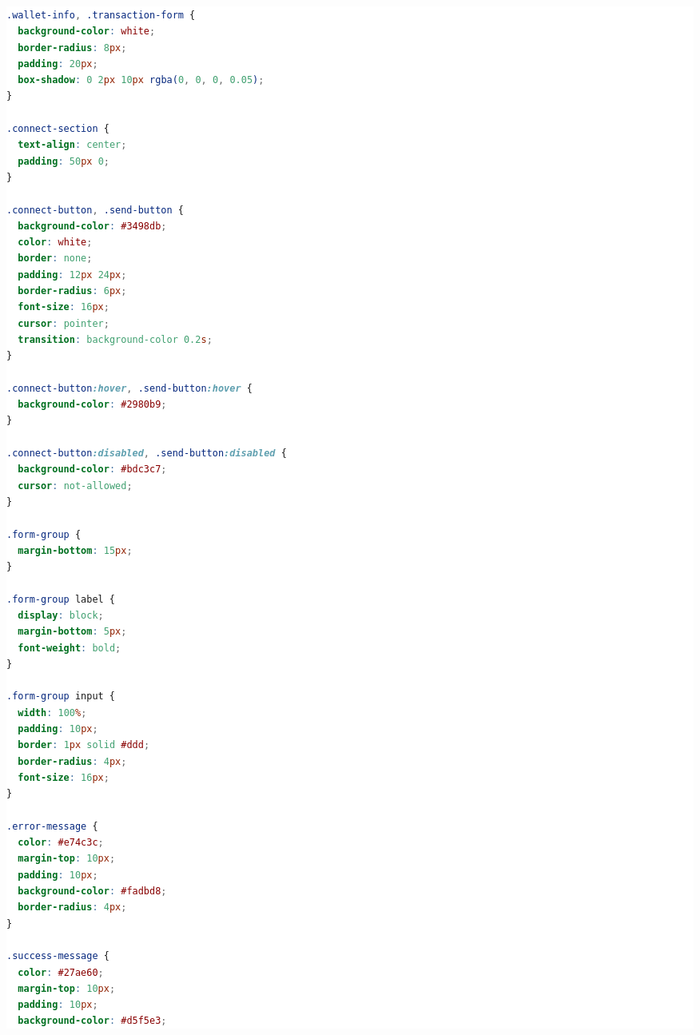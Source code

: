 ```css
.wallet-info, .transaction-form {
  background-color: white;
  border-radius: 8px;
  padding: 20px;
  box-shadow: 0 2px 10px rgba(0, 0, 0, 0.05);
}

.connect-section {
  text-align: center;
  padding: 50px 0;
}

.connect-button, .send-button {
  background-color: #3498db;
  color: white;
  border: none;
  padding: 12px 24px;
  border-radius: 6px;
  font-size: 16px;
  cursor: pointer;
  transition: background-color 0.2s;
}

.connect-button:hover, .send-button:hover {
  background-color: #2980b9;
}

.connect-button:disabled, .send-button:disabled {
  background-color: #bdc3c7;
  cursor: not-allowed;
}

.form-group {
  margin-bottom: 15px;
}

.form-group label {
  display: block;
  margin-bottom: 5px;
  font-weight: bold;
}

.form-group input {
  width: 100%;
  padding: 10px;
  border: 1px solid #ddd;
  border-radius: 4px;
  font-size: 16px;
}

.error-message {
  color: #e74c3c;
  margin-top: 10px;
  padding: 10px;
  background-color: #fadbd8;
  border-radius: 4px;
}

.success-message {
  color: #27ae60;
  margin-top: 10px;
  padding: 10px;
  background-color: #d5f5e3;
```